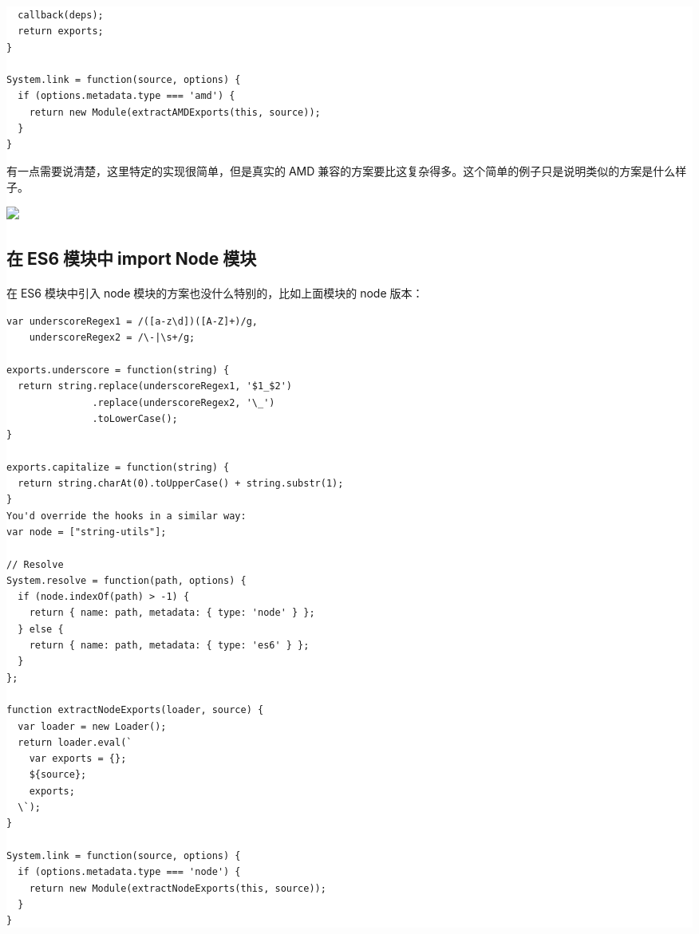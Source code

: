       callback(deps);
      return exports;
    }

    System.link = function(source, options) {
      if (options.metadata.type === 'amd') {
        return new Module(extractAMDExports(this, source));
      }
    }

有一点需要说清楚，这里特定的实现很简单，但是真实的 AMD 兼容的方案要比这复杂得多。这个简单的例子只是说明类似的方案是什么样子。

![](http://cl.ly/image/2U1B1D0U1P3h/Pasted_Image_3_10_13_5_35_PM.png)

## 在 ES6 模块中 import Node 模块

在 ES6 模块中引入 node 模块的方案也没什么特别的，比如上面模块的 node 版本：

    var underscoreRegex1 = /([a-z\d])([A-Z]+)/g,
        underscoreRegex2 = /\-|\s+/g;

    exports.underscore = function(string) {
      return string.replace(underscoreRegex1, '$1_$2')
                   .replace(underscoreRegex2, '\_')
                   .toLowerCase();
    }

    exports.capitalize = function(string) {
      return string.charAt(0).toUpperCase() + string.substr(1);
    }
    You'd override the hooks in a similar way:
    var node = ["string-utils"];

    // Resolve
    System.resolve = function(path, options) {
      if (node.indexOf(path) > -1) {
        return { name: path, metadata: { type: 'node' } };
      } else {
        return { name: path, metadata: { type: 'es6' } };
      }
    };

    function extractNodeExports(loader, source) {
      var loader = new Loader();
      return loader.eval(`
        var exports = {};
        ${source};
        exports;
      \`);
    }

    System.link = function(source, options) {
      if (options.metadata.type === 'node') {
        return new Module(extractNodeExports(this, source));
      }
    }
